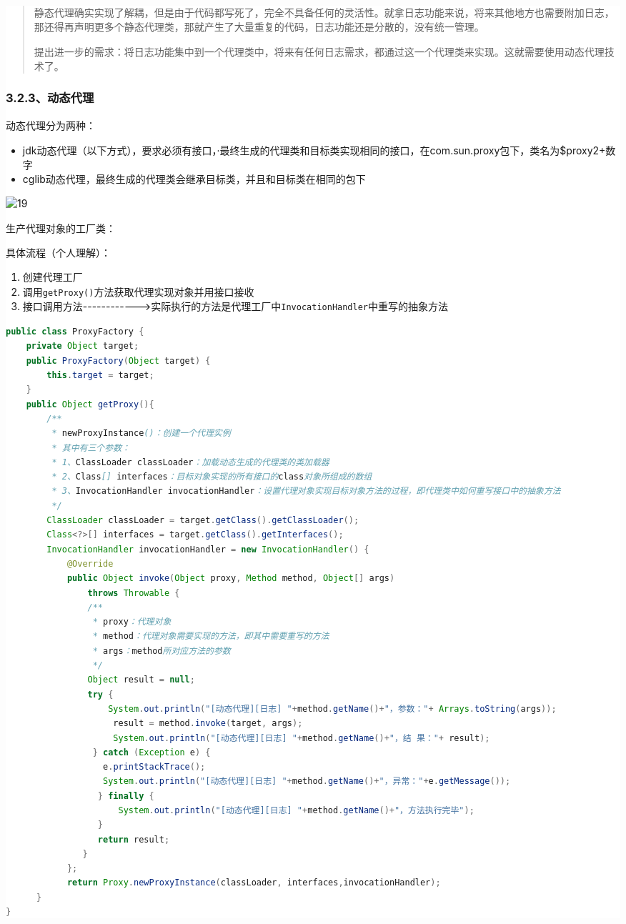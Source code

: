 > 静态代理确实实现了解耦，但是由于代码都写死了，完全不具备任何的灵活性。就拿日志功能来说，将来其他地方也需要附加日志，那还得再声明更多个静态代理类，那就产生了大量重复的代码，日志功能还是分散的，没有统一管理。
>
> 提出进一步的需求：将日志功能集中到一个代理类中，将来有任何日志需求，都通过这一个代理类来实现。这就需要使用动态代理技术了。
>

### 3.2.3、动态代理

动态代理分为两种：

* jdk动态代理（以下方式），要求必须有接口，·最终生成的代理类和目标类实现相同的接口，在com.sun.proxy包下，类名为$proxy2+数字
* cglib动态代理，最终生成的代理类会继承目标类，并且和目标类在相同的包下

![19](https://cdn.jsdelivr.net/gh/747721653/picx-images-hosting@master/ssm/19.7c3zv2djk9c0.png)

生产代理对象的工厂类：

具体流程（个人理解）：

1. 创建代理工厂
2. 调用`getProxy()`方法获取代理实现对象并用接口接收
3. 接口调用方法------------>实际执行的方法是代理工厂中`InvocationHandler`中重写的抽象方法

```java
public class ProxyFactory {
    private Object target;
    public ProxyFactory(Object target) {
        this.target = target;
    }
    public Object getProxy(){
        /**
         * newProxyInstance()：创建一个代理实例
         * 其中有三个参数：
         * 1、ClassLoader classLoader：加载动态生成的代理类的类加载器
         * 2、Class[] interfaces：目标对象实现的所有接口的class对象所组成的数组
         * 3、InvocationHandler invocationHandler：设置代理对象实现目标对象方法的过程，即代理类中如何重写接口中的抽象方法
         */
        ClassLoader classLoader = target.getClass().getClassLoader();
        Class<?>[] interfaces = target.getClass().getInterfaces();
        InvocationHandler invocationHandler = new InvocationHandler() {
            @Override
            public Object invoke(Object proxy, Method method, Object[] args)
                throws Throwable {
                /**
                 * proxy：代理对象
                 * method：代理对象需要实现的方法，即其中需要重写的方法
                 * args：method所对应方法的参数
                 */
                Object result = null;
                try {
                    System.out.println("[动态代理][日志] "+method.getName()+"，参数："+ Arrays.toString(args));
                     result = method.invoke(target, args);
                     System.out.println("[动态代理][日志] "+method.getName()+"，结 果："+ result);
                 } catch (Exception e) {
                   e.printStackTrace();
                   System.out.println("[动态代理][日志] "+method.getName()+"，异常："+e.getMessage());
                  } finally {
                      System.out.println("[动态代理][日志] "+method.getName()+"，方法执行完毕");
                  }
                  return result;
               }   
            };    
            return Proxy.newProxyInstance(classLoader, interfaces,invocationHandler);
      }
}                                     
```